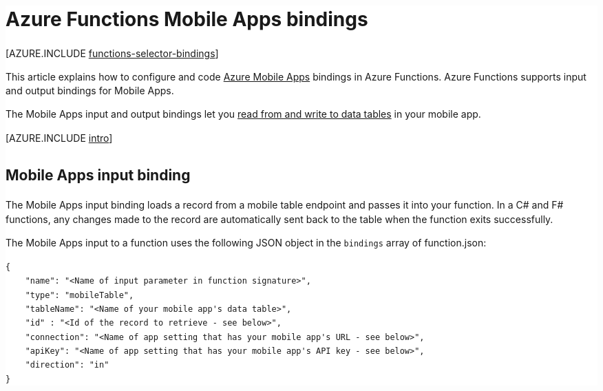 <properties
    pageTitle="Azure Functions Mobile Apps bindings | Microsoft Azure"
    description="Understand how to use Azure Mobile Apps bindings in Azure Functions."
    services="functions"
    documentationCenter="na"
    authors="ggailey777"
    manager="erikre"
    editor=""
    tags=""
    keywords="azure functions, functions, event processing, dynamic compute, serverless architecture"/>

<tags
    ms.service="functions"
    ms.devlang="multiple"
    ms.topic="reference"
    ms.tgt_pltfrm="multiple"
    ms.workload="na"
    ms.date="10/31/2016"
    ms.author="glenga"/>

# Azure Functions Mobile Apps bindings

[AZURE.INCLUDE [functions-selector-bindings](../../includes/functions-selector-bindings.md)]

This article explains how to configure and code [Azure Mobile Apps](../app-service-mobile/app-service-mobile-value-prop.md) bindings in Azure Functions. 
Azure Functions supports input and output bindings for Mobile Apps.

The Mobile Apps input and output bindings let you [read from and write to data tables](../app-service-mobile/app-service-mobile-node-backend-how-to-use-server-sdk.md#TableOperations)
in your mobile app.

[AZURE.INCLUDE [intro](../../includes/functions-bindings-intro.md)] 

<a name="input"></a>
## Mobile Apps input binding

The Mobile Apps input binding loads a record from a mobile table endpoint and passes it into your function. 
In a C# and F# functions, any changes made to the record are automatically sent back to the table when the function exits successfully.

The Mobile Apps input to a function uses the following JSON object in the `bindings` array of function.json:

    {
        "name": "<Name of input parameter in function signature>",
        "type": "mobileTable",
        "tableName": "<Name of your mobile app's data table>",
        "id" : "<Id of the record to retrieve - see below>",
        "connection": "<Name of app setting that has your mobile app's URL - see below>",
        "apiKey": "<Name of app setting that has your mobile app's API key - see below>",
        "direction": "in"
    }
